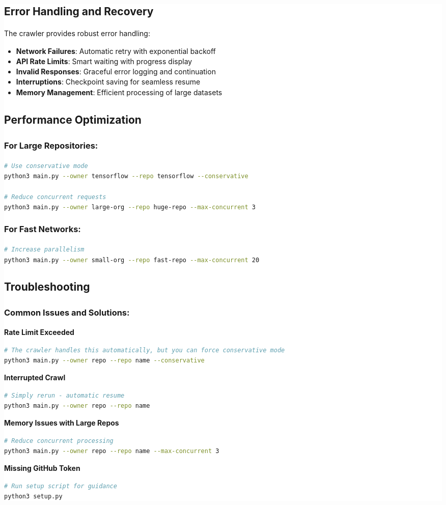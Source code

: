 ## Error Handling and Recovery

The crawler provides robust error handling:

- **Network Failures**: Automatic retry with exponential backoff
- **API Rate Limits**: Smart waiting with progress display
- **Invalid Responses**: Graceful error logging and continuation
- **Interruptions**: Checkpoint saving for seamless resume
- **Memory Management**: Efficient processing of large datasets

## Performance Optimization

### For Large Repositories:
```bash
# Use conservative mode
python3 main.py --owner tensorflow --repo tensorflow --conservative

# Reduce concurrent requests
python3 main.py --owner large-org --repo huge-repo --max-concurrent 3
```

### For Fast Networks:
```bash
# Increase parallelism
python3 main.py --owner small-org --repo fast-repo --max-concurrent 20
```

## Troubleshooting

### Common Issues and Solutions:

**Rate Limit Exceeded**
```bash
# The crawler handles this automatically, but you can force conservative mode
python3 main.py --owner repo --repo name --conservative
```

**Interrupted Crawl**
```bash
# Simply rerun - automatic resume
python3 main.py --owner repo --repo name
```

**Memory Issues with Large Repos**
```bash
# Reduce concurrent processing
python3 main.py --owner repo --repo name --max-concurrent 3
```

**Missing GitHub Token**
```bash
# Run setup script for guidance
python3 setup.py
```
